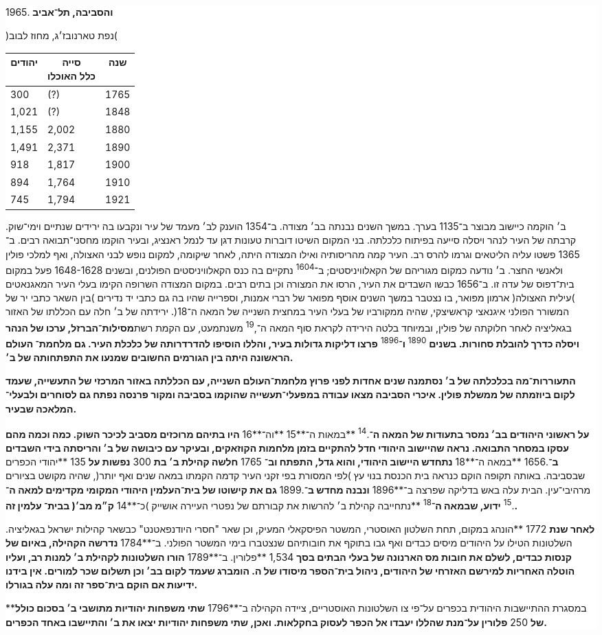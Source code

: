 **והסביבה, תל־אביב** .1965

)נפת טארנובז׳ג, מחוז לבוב(

| יהודים | סייה<br>כלל האוכלו | שנה  |
|--------|--------------------|------|
| 300    | (?)                | 1765 |
| 1,021  | (?)                | 1848 |
| 1,155  | 2,002              | 1880 |
| 1,491  | 2,371              | 1890 |
| 918    | 1,817              | 1900 |
| 894    | 1,764              | 1910 |
| 745    | 1,794              | 1921 |

ב׳ הוקמה כיישוב מבוצר ב־1135 בערך. במשך השנים נבנתה בב׳ מצודה. ב־1354 הוענק לב׳ מעמד של עיר ונקבעו בה ירידים שנתיים וימי־שוק. קרבתה של העיר לנהר ויסלה סייעה בפיתוח כלכלתה. בני המקום השיטו דוברות טעונות דגן עד לנמל ראנציג, ובעיר הוקמו מחסני־תבואה רבים. ב־ 1365 פשטו עליה הליטאים וגרמו להרס רב. העיר קמה מהריסותיה ואילו המצודה היתה, לאחר שיקומה, למקום נופש לבני האצולה, ואף למלכי פולין ולאנשי החצר. ב׳ נודעה כמקום מגוריהם של הקאלוויניסטים; ב־<sup>1604</sup> נתקיים בה כנס הקאלוויניסטים הפולנים, ובשנים 1648-1628 פעל במקום בית־דפוס של עדה זו. ב־1656 כבשו השבדים את העיר, הרסו את המצורה וכן בתים רבים. במקום המצודה השרופה הקימו בעלי העיר המאגנאטים )עילית האצולה( ארמון מפואר, בו נצטבר במשך השנים אוסף מפואר של רברי אמנות, וספרייה שהיו בה גם כתבי יד נדירים )בין השאר כתבי יר של המשורר הפולני איגנאצי קראשיצקי, שהיה ממקורביו של בעלי העיר במחצית השנייה של המאה ה־18(. ירידתה של ב׳ חלה עם הכללתו של האזור בגאליציה לאחר חלוקתה של פולין, ובמיוחד בלטה הירידה לקראת סוף המאה ה־,<sup>19</sup> משנתמעט, עם הקמת רשת**מסילות־הברזל, ערכו של הנהר ויסלה כדרך להובלת סחורות. בשנים** <sup>1890</sup> **ו־**<sup>1896</sup> **פרצו דליקות גדולות בעיר, והללו הוסיפו להדרדרותה של כלכלת העיר. גם מלחמת־ העולם הראשונה היתה בין הגורמים החשובים שמנעו את התפתחותה של ב׳.**

**התעוררות־מה בכלכלתה של ב׳ נסתמנה שנים אחדות לפני פרוץ מלחמת־העולם השנייה, עם הכללתה באזור המרכזי של התעשייה, שעמד לקום ביוזמתה של ממשלת פולין. איכרי הסביבה מצאו עבודה במפעלי־תעשייה שהוקמו בסביבה ומקור פרנסה נפתח גם לסוחרים ולבעלי־ המלאכה שבעיר.**

**על ראשוני היהודים בב׳ נמסר בתעודות של המאה ה־**.<sup>14</sup> **במאות ה־**15 **וה־**16 **היו בתיהם מרוכזים מסביב לכיכר השוק. כמה וכמה מהם עסקו במסחר התבואה. נראה שהיישוב היהודי חדל להתקיים בזמן מלחמות הקוזאקים, ובעיקר עם כיבושה של ב׳ והריסתה בידי השבדים ב־**.1656 **במאה ה־**18 **נתחדש היישוב היהודי, והוא גדל, התפתח וב־** 1765 **חלשה קהילת ב׳ בת** 300 **נפשות על** 135 **יהודי הכפרים שבסביבה. באותה תקופה הוקם כנראה בית הכנסת בנוי עץ )לפי המסורת בפי זקני העיר קדמה הקמתו במאה שנים ואף יותר(, שהיה מקושט בציורים מרהיבי־עין. הבית עלה באש בדליקה שפרצה ב־**1896 **ונבנה מחדש ב־**.1899 **גם את קישוטו של בית־העלמין היהודי המקומי מקדימים למאה ה־** .<sup>15</sup> **ידוע, שבמאה ה־**<sup>18</sup> **נתחייבה קהילת ב׳ להרשות את קבורתם של נפטרי העיירה אושייק )כ־**14 **ק״מ מב׳( בבית־ עלמין זה.**

**לאחר שנת** 1772 **הונהג במקום, תחת השלטון האוסטרי, המשטר הפיסקאלי המעיק, וכן שאר "חסרי היודנפאטנט" כבשאר קהילות ישראל בגאליציה. השלטונות הטילו על היהודים מיסים כבדים ואף גבו בתוקף את חובותיהם שנצטברו בימי המשטר הפולני. ב־**1784 **נדרשה הקהילה, באיום של קנסות כבדים, לשלם את חובות מס הארנונה של בעלי הבתים בסך** 1,534 **פלורין. ב־**1789 **הורו השלטונות לקהילת ב׳ למנות רב, ועליו הוטלה האחריות למירשם האזרחי של היהודים, ניהול בית־הספר מיסודו של ה. הומברג שעמד לקום בב׳ וכן תשלום שכר למורים. אין בידנו ידיעות אם הוקם בית־ספר זה ומה עלה בגורלו.**

**במסגרת ההתיישבות היהודית בכפרים על־פי צו השלטונות האוסטריים, ציידה הקהילה ב־**1796 **שתי משפחות יהודיות מתושבי ב׳ בסכום כולל של** 250 **פלורין על־מנת שהללו יעבדו אל הכפר לעסוק בחקלאות. ואכן, שתי משפחות יהודיות יצאו את ב׳ והתיישבו באחד הכפרים.**
